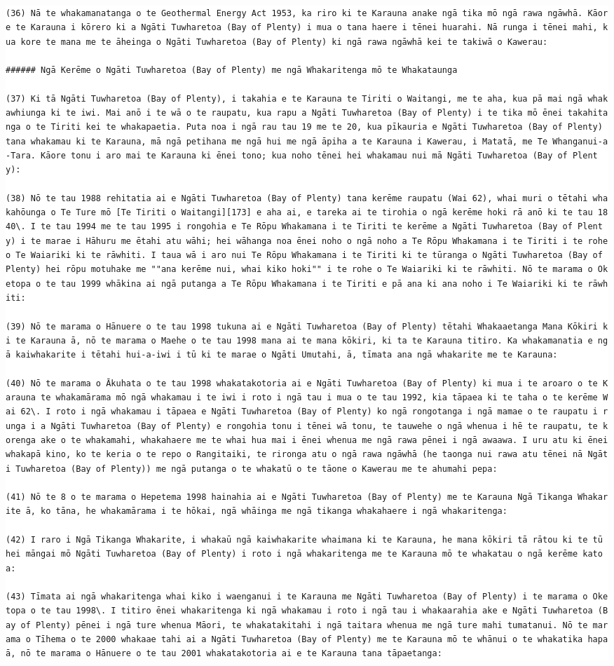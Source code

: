     (36) Nā te whakamanatanga o te Geothermal Energy Act 1953, ka riro ki te Karauna anake ngā tika mō ngā rawa ngāwhā. Kāore te Karauna i kōrero ki a Ngāti Tuwharetoa (Bay of Plenty) i mua o tana haere i tēnei huarahi. Nā runga i tēnei mahi, kua kore te mana me te āheinga o Ngāti Tuwharetoa (Bay of Plenty) ki ngā rawa ngāwhā kei te takiwā o Kawerau:
    
    ###### Ngā Kerēme o Ngāti Tuwharetoa (Bay of Plenty) me ngā Whakaritenga mō te Whakataunga
    
    (37) Ki tā Ngāti Tuwharetoa (Bay of Plenty), i takahia e te Karauna te Tiriti o Waitangi, me te aha, kua pā mai ngā whakawhiunga ki te iwi. Mai anō i te wā o te raupatu, kua rapu a Ngāti Tuwharetoa (Bay of Plenty) i te tika mō ēnei takahitanga o te Tiriti kei te whakapaetia. Puta noa i ngā rau tau 19 me te 20, kua pīkauria e Ngāti Tuwharetoa (Bay of Plenty) tana whakamau ki te Karauna, mā ngā petihana me ngā hui me ngā āpiha a te Karauna i Kawerau, i Matatā, me Te Whanganui-a-Tara. Kāore tonu i aro mai te Karauna ki ēnei tono; kua noho tēnei hei whakamau nui mā Ngāti Tuwharetoa (Bay of Plenty):
    
    (38) Nō te tau 1988 rehitatia ai e Ngāti Tuwharetoa (Bay of Plenty) tana kerēme raupatu (Wai 62), whai muri o tētahi whakahōunga o Te Ture mō [Te Tiriti o Waitangi][173] e aha ai, e tareka ai te tirohia o ngā kerēme hoki rā anō ki te tau 1840\. I te tau 1994 me te tau 1995 i rongohia e Te Rōpu Whakamana i te Tiriti te kerēme a Ngāti Tuwharetoa (Bay of Plenty) i te marae i Hāhuru me ētahi atu wāhi; hei wāhanga noa ēnei noho o ngā noho a Te Rōpu Whakamana i te Tiriti i te rohe o Te Waiariki ki te rāwhiti. I taua wā i aro nui Te Rōpu Whakamana i te Tiriti ki te tūranga o Ngāti Tuwharetoa (Bay of Plenty) hei rōpu motuhake me ""ana kerēme nui, whai kiko hoki"" i te rohe o Te Waiariki ki te rāwhiti. Nō te marama o Oketopa o te tau 1999 whākina ai ngā putanga a Te Rōpu Whakamana i te Tiriti e pā ana ki ana noho i Te Waiariki ki te rāwhiti:
    
    (39) Nō te marama o Hānuere o te tau 1998 tukuna ai e Ngāti Tuwharetoa (Bay of Plenty) tētahi Whakaaetanga Mana Kōkiri ki te Karauna ā, nō te marama o Maehe o te tau 1998 mana ai te mana kōkiri, ki ta te Karauna titiro. Ka whakamanatia e ngā kaiwhakarite i tētahi hui-a-iwi i tū ki te marae o Ngāti Umutahi, ā, tīmata ana ngā whakarite me te Karauna:
    
    (40) Nō te marama o Ākuhata o te tau 1998 whakatakotoria ai e Ngāti Tuwharetoa (Bay of Plenty) ki mua i te aroaro o te Karauna te whakamārama mō ngā whakamau i te iwi i roto i ngā tau i mua o te tau 1992, kia tāpaea ki te taha o te kerēme Wai 62\. I roto i ngā whakamau i tāpaea e Ngāti Tuwharetoa (Bay of Plenty) ko ngā rongotanga i ngā mamae o te raupatu i runga i a Ngāti Tuwharetoa (Bay of Plenty) e rongohia tonu i tēnei wā tonu, te tauwehe o ngā whenua i hē te raupatu, te korenga ake o te whakamahi, whakahaere me te whai hua mai i ēnei whenua me ngā rawa pēnei i ngā awaawa. I uru atu ki ēnei whakapā kino, ko te keria o te repo o Rangitaiki, te rironga atu o ngā rawa ngāwhā (he taonga nui rawa atu tēnei nā Ngāti Tuwharetoa (Bay of Plenty)) me ngā putanga o te whakatū o te tāone o Kawerau me te ahumahi pepa:
    
    (41) Nō te 8 o te marama o Hepetema 1998 hainahia ai e Ngāti Tuwharetoa (Bay of Plenty) me te Karauna Ngā Tikanga Whakarite ā, ko tāna, he whakamārama i te hōkai, ngā whāinga me ngā tikanga whakahaere i ngā whakaritenga:
    
    (42) I raro i Ngā Tikanga Whakarite, i whakaū ngā kaiwhakarite whaimana ki te Karauna, he mana kōkiri tā rātou ki te tū hei māngai mō Ngāti Tuwharetoa (Bay of Plenty) i roto i ngā whakaritenga me te Karauna mō te whakatau o ngā kerēme katoa:
    
    (43) Tīmata ai ngā whakaritenga whai kiko i waenganui i te Karauna me Ngāti Tuwharetoa (Bay of Plenty) i te marama o Oketopa o te tau 1998\. I titiro ēnei whakaritenga ki ngā whakamau i roto i ngā tau i whakaarahia ake e Ngāti Tuwharetoa (Bay of Plenty) pēnei i ngā ture whenua Māori, te whakatakitahi i ngā taitara whenua me ngā ture mahi tumatanui. Nō te marama o Tīhema o te 2000 whakaae tahi ai a Ngāti Tuwharetoa (Bay of Plenty) me te Karauna mō te whānui o te whakatika hapa ā, nō te marama o Hānuere o te tau 2001 whakatakotoria ai e te Karauna tana tāpaetanga:
    